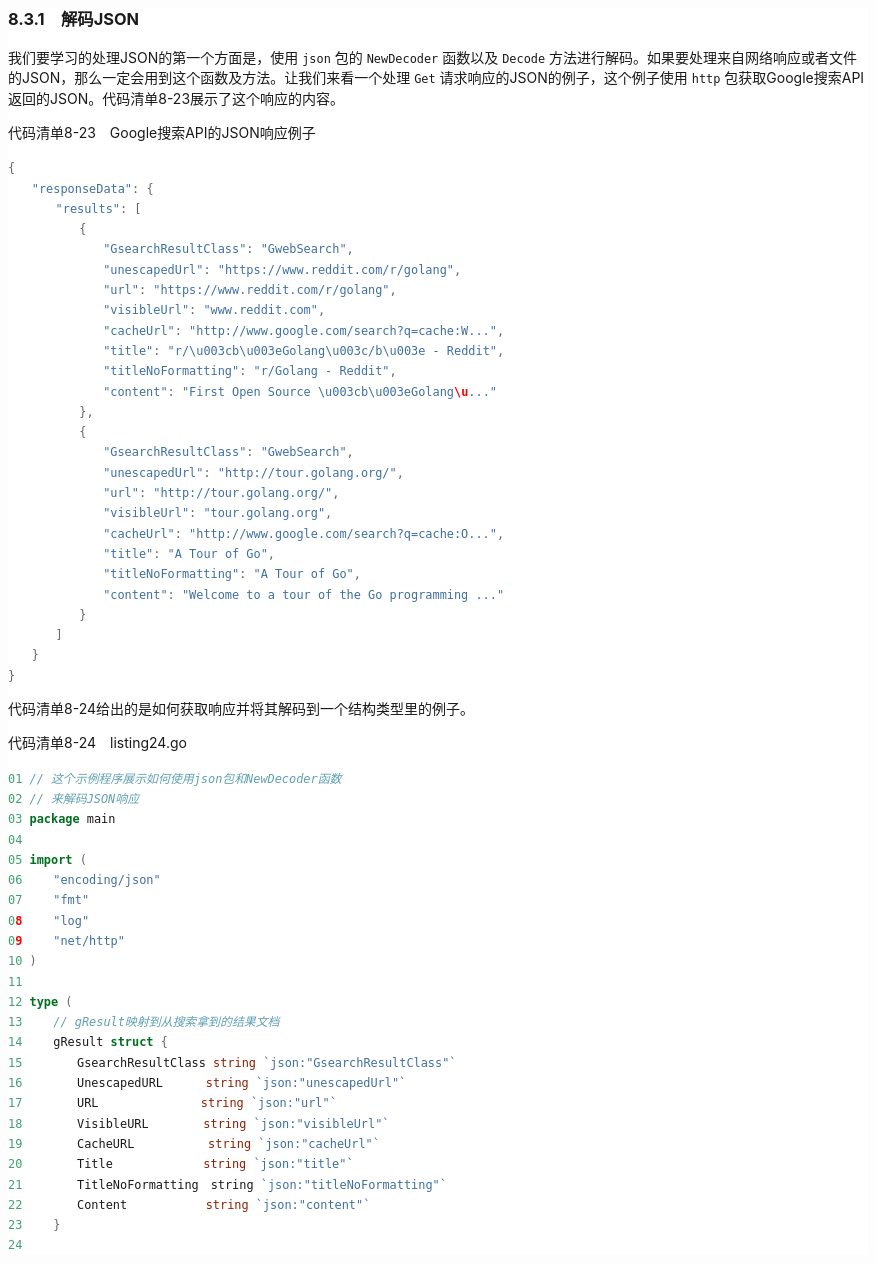 ### 8.3.1　解码JSON

我们要学习的处理JSON的第一个方面是，使用 `json` 包的 `NewDecoder` 函数以及 `Decode` 方法进行解码。如果要处理来自网络响应或者文件的JSON，那么一定会用到这个函数及方法。让我们来看一个处理 `Get` 请求响应的JSON的例子，这个例子使用 `http` 包获取Google搜索API返回的JSON。代码清单8-23展示了这个响应的内容。

代码清单8-23　Google搜索API的JSON响应例子

```go
{
　　"responseData": {
　　　　"results": [
　　　　　　{
　　　　　　　　"GsearchResultClass": "GwebSearch",
　　　　　　　　"unescapedUrl": "https://www.reddit.com/r/golang",
　　　　　　　　"url": "https://www.reddit.com/r/golang",
　　　　　　　　"visibleUrl": "www.reddit.com",
　　　　　　　　"cacheUrl": "http://www.google.com/search?q=cache:W...",
　　　　　　　　"title": "r/\u003cb\u003eGolang\u003c/b\u003e - Reddit",
　　　　　　　　"titleNoFormatting": "r/Golang - Reddit",
　　　　　　　　"content": "First Open Source \u003cb\u003eGolang\u..."
　　　　　　},
　　　　　　{
　　　　　　　　"GsearchResultClass": "GwebSearch",
　　　　　　　　"unescapedUrl": "http://tour.golang.org/",
　　　　　　　　"url": "http://tour.golang.org/",
　　　　　　　　"visibleUrl": "tour.golang.org",
　　　　　　　　"cacheUrl": "http://www.google.com/search?q=cache:O...",
　　　　　　　　"title": "A Tour of Go",
　　　　　　　　"titleNoFormatting": "A Tour of Go",
　　　　　　　　"content": "Welcome to a tour of the Go programming ..."
　　　　　　}
　　　　]
　　}
}

```

代码清单8-24给出的是如何获取响应并将其解码到一个结构类型里的例子。

代码清单8-24　listing24.go

```go
01 // 这个示例程序展示如何使用json包和NewDecoder函数
02 // 来解码JSON响应
03 package main
04
05 import (
06　　 "encoding/json"
07　　 "fmt"
08　　 "log"
09　　 "net/http"
10 )
11
12 type (
13　　 // gResult映射到从搜索拿到的结果文档
14　　 gResult struct {
15　　　　 GsearchResultClass string `json:"GsearchResultClass"`
16　　　　 UnescapedURL　　　 string `json:"unescapedUrl"`
17　　　　 URL　　　　　　　　 string `json:"url"`
18　　　　 VisibleURL　　　　 string `json:"visibleUrl"`
19　　　　 CacheURL　　　　　  string `json:"cacheUrl"`
20　　　　 Title　　　　　　　 string `json:"title"`
21　　　　 TitleNoFormatting　string `json:"titleNoFormatting"`
22　　　　 Content　　　　　　 string `json:"content"`
23　　 }
24
```